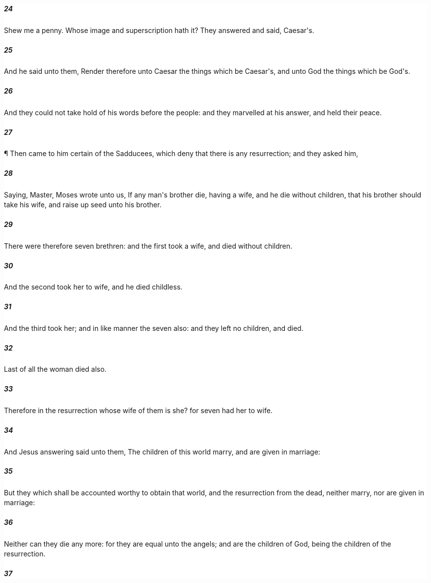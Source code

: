 ##### 24

Shew me a penny. Whose image and superscription hath it? They answered and said, Caesar's.

##### 25

And he said unto them, Render therefore unto Caesar the things which be Caesar's, and unto God the things which be God's.

##### 26

And they could not take hold of his words before the people: and they marvelled at his answer, and held their peace.

##### 27

¶ Then came to him certain of the Sadducees, which deny that there is any resurrection; and they asked him,

##### 28

Saying, Master, Moses wrote unto us, If any man's brother die, having a wife, and he die without children, that his brother should take his wife, and raise up seed unto his brother.

##### 29

There were therefore seven brethren: and the first took a wife, and died without children.

##### 30

And the second took her to wife, and he died childless.

##### 31

And the third took her; and in like manner the seven also: and they left no children, and died.

##### 32

Last of all the woman died also.

##### 33

Therefore in the resurrection whose wife of them is she? for seven had her to wife.

##### 34

And Jesus answering said unto them, The children of this world marry, and are given in marriage:

##### 35

But they which shall be accounted worthy to obtain that world, and the resurrection from the dead, neither marry, nor are given in marriage:

##### 36

Neither can they die any more: for they are equal unto the angels; and are the children of God, being the children of the resurrection.

##### 37
